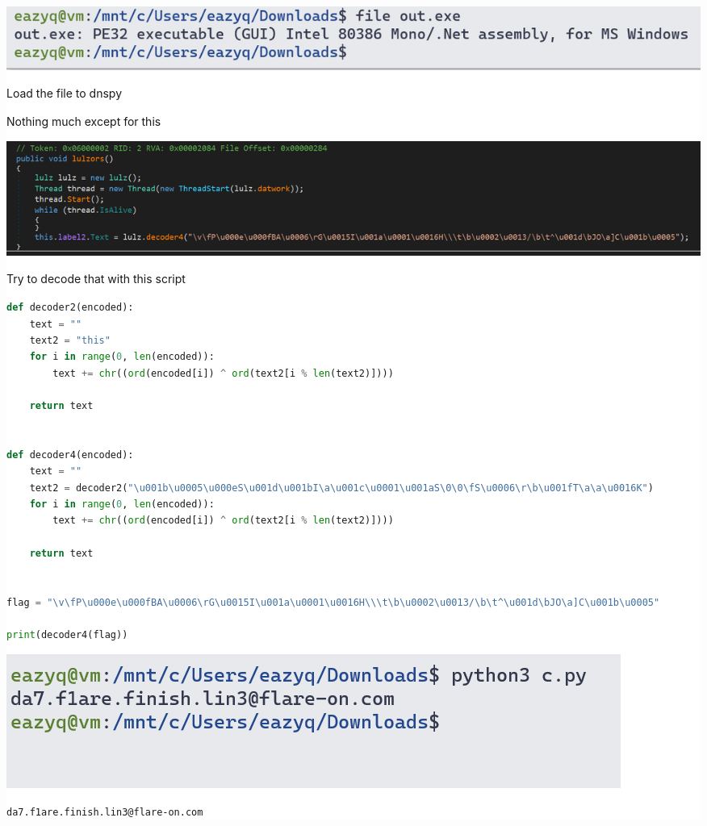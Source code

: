 

![18](18.png)


Load the file to dnspy

Nothing much except for this

![19](19.png)

Try to decode that with this script

```python
def decoder2(encoded):
    text = ""
    text2 = "this"
    for i in range(0, len(encoded)):
        text += chr((ord(encoded[i]) ^ ord(text2[i % len(text2)])))

    return text


def decoder4(encoded):
    text = ""
    text2 = decoder2("\u001b\u0005\u000eS\u001d\u001bI\a\u001c\u0001\u001aS\0\0\fS\u0006\r\b\u001fT\a\a\u0016K")
    for i in range(0, len(encoded)):
        text += chr((ord(encoded[i]) ^ ord(text2[i % len(text2)])))
    
    return text


flag = "\v\fP\u000e\u000fBA\u0006\rG\u0015I\u001a\u0001\u0016H\\\t\b\u0002\u0013/\b\t^\u001d\bJO\a]C\u001b\u0005"

print(decoder4(flag))
```


![20](20.png)

`da7.f1are.finish.lin3@flare-on.com`








